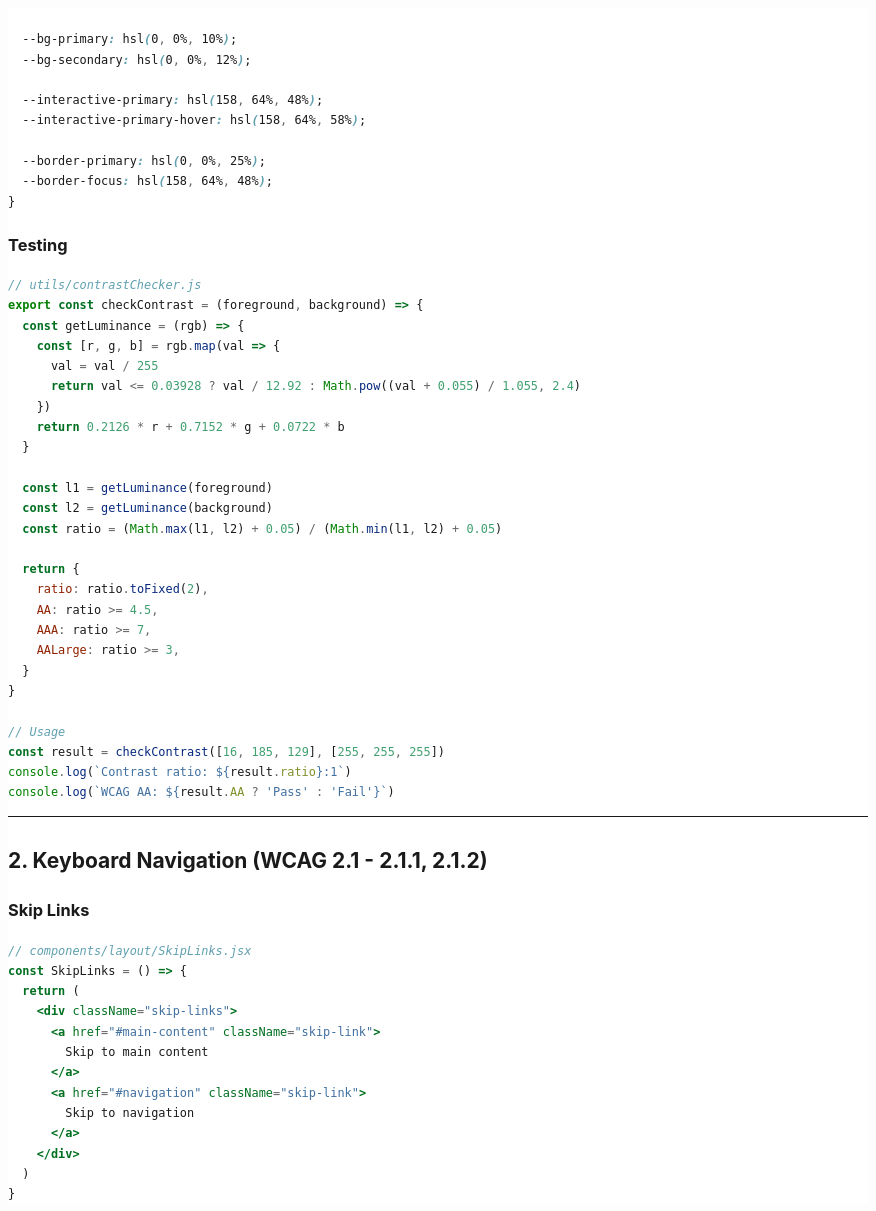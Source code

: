 ```css
  
  --bg-primary: hsl(0, 0%, 10%);
  --bg-secondary: hsl(0, 0%, 12%);
  
  --interactive-primary: hsl(158, 64%, 48%);
  --interactive-primary-hover: hsl(158, 64%, 58%);
  
  --border-primary: hsl(0, 0%, 25%);
  --border-focus: hsl(158, 64%, 48%);
}
```

### Testing

```javascript
// utils/contrastChecker.js
export const checkContrast = (foreground, background) => {
  const getLuminance = (rgb) => {
    const [r, g, b] = rgb.map(val => {
      val = val / 255
      return val <= 0.03928 ? val / 12.92 : Math.pow((val + 0.055) / 1.055, 2.4)
    })
    return 0.2126 * r + 0.7152 * g + 0.0722 * b
  }
  
  const l1 = getLuminance(foreground)
  const l2 = getLuminance(background)
  const ratio = (Math.max(l1, l2) + 0.05) / (Math.min(l1, l2) + 0.05)
  
  return {
    ratio: ratio.toFixed(2),
    AA: ratio >= 4.5,
    AAA: ratio >= 7,
    AALarge: ratio >= 3,
  }
}

// Usage
const result = checkContrast([16, 185, 129], [255, 255, 255])
console.log(`Contrast ratio: ${result.ratio}:1`)
console.log(`WCAG AA: ${result.AA ? 'Pass' : 'Fail'}`)
```

---

## 2. Keyboard Navigation (WCAG 2.1 - 2.1.1, 2.1.2)

### Skip Links

```jsx
// components/layout/SkipLinks.jsx
const SkipLinks = () => {
  return (
    <div className="skip-links">
      <a href="#main-content" className="skip-link">
        Skip to main content
      </a>
      <a href="#navigation" className="skip-link">
        Skip to navigation
      </a>
    </div>
  )
}
```